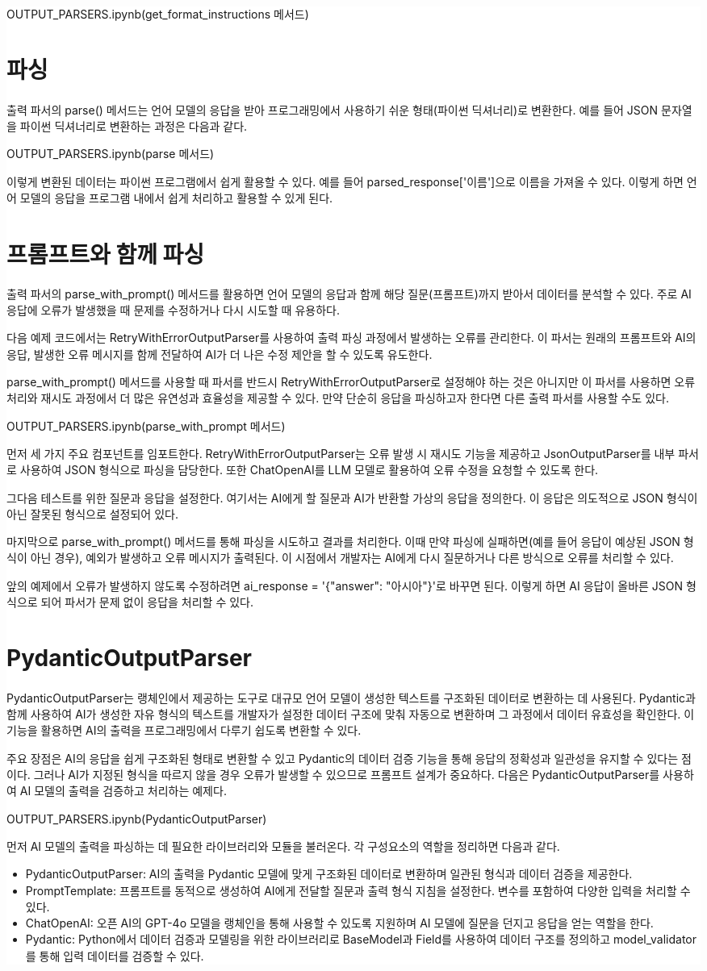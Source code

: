 OUTPUT_PARSERS.ipynb(get_format_instructions 메서드)  
  
# **파싱**  
출력 파서의 parse() 메서드는 언어 모델의 응답을 받아 프로그래밍에서 사용하기 쉬운 형태(파이썬 딕셔너리)로 변환한다. 예를 들어 JSON 문자열을 
파이썬 딕셔너리로 변환하는 과정은 다음과 같다.  
  
OUTPUT_PARSERS.ipynb(parse 메서드)  
  
이렇게 변환된 데이터는 파이썬 프로그램에서 쉽게 활용할 수 있다. 예를 들어 parsed_response['이름']으로 이름을 가져올 수 있다. 이렇게 하면 언어 
모델의 응답을 프로그램 내에서 쉽게 처리하고 활용할 수 있게 된다.  
  
# **프롬프트와 함께 파싱**  
출력 파서의 parse_with_prompt() 메서드를 활용하면 언어 모델의 응답과 함께 해당 질문(프롬프트)까지 받아서 데이터를 분석할 수 있다. 주로 AI 응답에 
오류가 발생했을 때 문제를 수정하거나 다시 시도할 때 유용하다.  
  
다음 예제 코드에서는 RetryWithErrorOutputParser를 사용하여 출력 파싱 과정에서 발생하는 오류를 관리한다. 이 파서는 원래의 프롬프트와 AI의 
응답, 발생한 오류 메시지를 함께 전달하여 AI가 더 나은 수정 제안을 할 수 있도록 유도한다.  
  
parse_with_prompt() 메서드를 사용할 때 파서를 반드시 RetryWithErrorOutputParser로 설정해야 하는 것은 아니지만 이 파서를 사용하면 오류 처리와 
재시도 과정에서 더 많은 유연성과 효율성을 제공할 수 있다. 만약 단순히 응답을 파싱하고자 한다면 다른 출력 파서를 사용할 수도 있다.  
  
OUTPUT_PARSERS.ipynb(parse_with_prompt 메서드)  
  
먼저 세 가지 주요 컴포넌트를 임포트한다. RetryWithErrorOutputParser는 오류 발생 시 재시도 기능을 제공하고 JsonOutputParser를 내부 파서로 사용하여 
JSON 형식으로 파싱을 담당한다. 또한 ChatOpenAI를 LLM 모델로 활용하여 오류 수정을 요청할 수 있도록 한다.  
  
그다음 테스트를 위한 질문과 응답을 설정한다. 여기서는 AI에게 할 질문과 AI가 반환할 가상의 응답을 정의한다. 이 응답은 의도적으로 JSON 형식이 아닌 
잘못된 형식으로 설정되어 있다.  
  
마지막으로 parse_with_prompt() 메서드를 통해 파싱을 시도하고 결과를 처리한다. 이때 만약 파싱에 실패하면(예를 들어 응답이 예상된 JSON 형식이 아닌 경우), 
예외가 발생하고 오류 메시지가 출력된다. 이 시점에서 개발자는 AI에게 다시 질문하거나 다른 방식으로 오류를 처리할 수 있다.  
  
앞의 예제에서 오류가 발생하지 않도록 수정하려면 ai_response = '{"answer": "아시아"}'로 바꾸면 된다. 이렇게 하면 AI 응답이 올바른 JSON 형식으로 
되어 파서가 문제 없이 응답을 처리할 수 있다.  
  
# **PydanticOutputParser**  
PydanticOutputParser는 랭체인에서 제공하는 도구로 대규모 언어 모델이 생성한 텍스트를 구조화된 데이터로 변환하는 데 사용된다. Pydantic과 함께 사용하여 
AI가 생성한 자유 형식의 텍스트를 개발자가 설정한 데이터 구조에 맞춰 자동으로 변환하며 그 과정에서 데이터 유효성을 확인한다. 이 기능을 활용하면 AI의 
출력을 프로그래밍에서 다루기 쉽도록 변환할 수 있다.  
  
주요 장점은 AI의 응답을 쉽게 구조화된 형태로 변환할 수 있고 Pydantic의 데이터 검증 기능을 통해 응답의 정확성과 일관성을 유지할 수 있다는 점이다. 
그러나 AI가 지정된 형식을 따르지 않을 경우 오류가 발생할 수 있으므로 프롬프트 설계가 중요하다. 다음은 PydanticOutputParser를 사용하여 AI 모델의 
출력을 검증하고 처리하는 예제다.  
  
OUTPUT_PARSERS.ipynb(PydanticOutputParser)  
  
먼저 AI 모델의 출력을 파싱하는 데 필요한 라이브러리와 모듈을 불러온다. 각 구성요소의 역할을 정리하면 다음과 같다.  
  
- PydanticOutputParser: AI의 출력을 Pydantic 모델에 맞게 구조화된 데이터로 변환하며 일관된 형식과 데이터 검증을 제공한다.  
- PromptTemplate: 프롬프트를 동적으로 생성하여 AI에게 전달할 질문과 출력 형식 지침을 설정한다. 변수를 포함하여 다양한 입력을 처리할 수 있다.  
- ChatOpenAI: 오픈 AI의 GPT-4o 모델을 랭체인을 통해 사용할 수 있도록 지원하며 AI 모델에 질문을 던지고 응답을 얻는 역할을 한다.  
- Pydantic: Python에서 데이터 검증과 모델링을 위한 라이브러리로 BaseModel과 Field를 사용하여 데이터 구조를 정의하고 model_validator를 통해 입력 
데이터를 검증할 수 있다.  
  